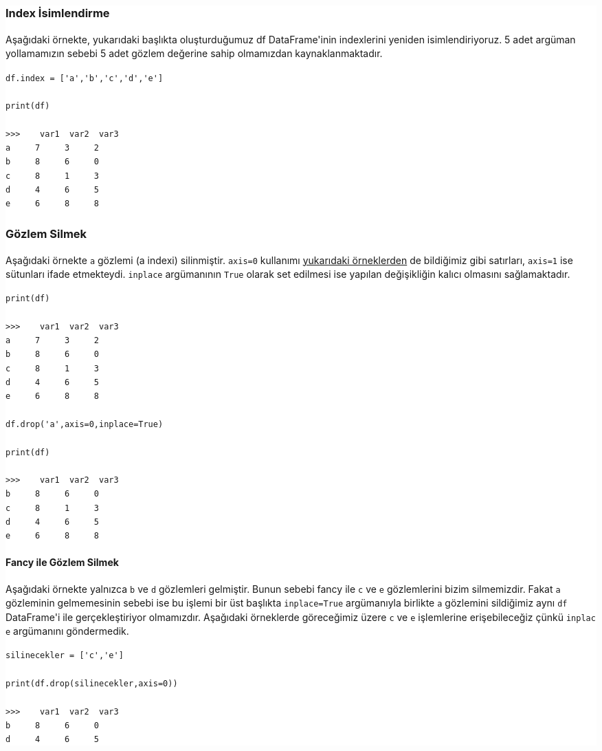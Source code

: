 ### Index İsimlendirme
Aşağıdaki örnekte, yukarıdaki başlıkta oluşturduğumuz df DataFrame'inin indexlerini yeniden isimlendiriyoruz. 5 adet argüman yollamamızın sebebi 5 adet gözlem değerine sahip olmamızdan kaynaklanmaktadır.
```
df.index = ['a','b','c','d','e']

print(df)

>>>    var1  var2  var3
a     7     3     2
b     8     6     0
c     8     1     3
d     4     6     5
e     6     8     8
```

### Gözlem Silmek
Aşağıdaki örnekte `a` gözlemi (a indexi) silinmiştir. `axis=0` kullanımı [yukarıdaki örneklerden](#array-birleştirme-concatenate) de bildiğimiz gibi satırları, `axis=1` ise sütunları ifade etmekteydi. `inplace` argümanının `True` olarak set edilmesi ise yapılan değişikliğin kalıcı olmasını sağlamaktadır. 
```
print(df)

>>>    var1  var2  var3
a     7     3     2
b     8     6     0
c     8     1     3
d     4     6     5
e     6     8     8

df.drop('a',axis=0,inplace=True)

print(df)

>>>    var1  var2  var3
b     8     6     0
c     8     1     3
d     4     6     5
e     6     8     8
```

#### Fancy ile Gözlem Silmek
Aşağıdaki örnekte yalnızca `b` ve `d` gözlemleri gelmiştir. Bunun sebebi fancy ile `c` ve `e` gözlemlerini bizim silmemizdir. Fakat `a` gözleminin gelmemesinin sebebi ise bu işlemi bir üst başlıkta `inplace=True` argümanıyla birlikte `a` gözlemini sildiğimiz aynı `df` DataFrame'i ile gerçekleştiriyor olmamızdır. Aşağıdaki örneklerde göreceğimiz üzere `c` ve `e` işlemlerine erişebileceğiz çünkü `inplace` argümanını göndermedik.
```
silinecekler = ['c','e']

print(df.drop(silinecekler,axis=0))

>>>    var1  var2  var3
b     8     6     0
d     4     6     5
```
